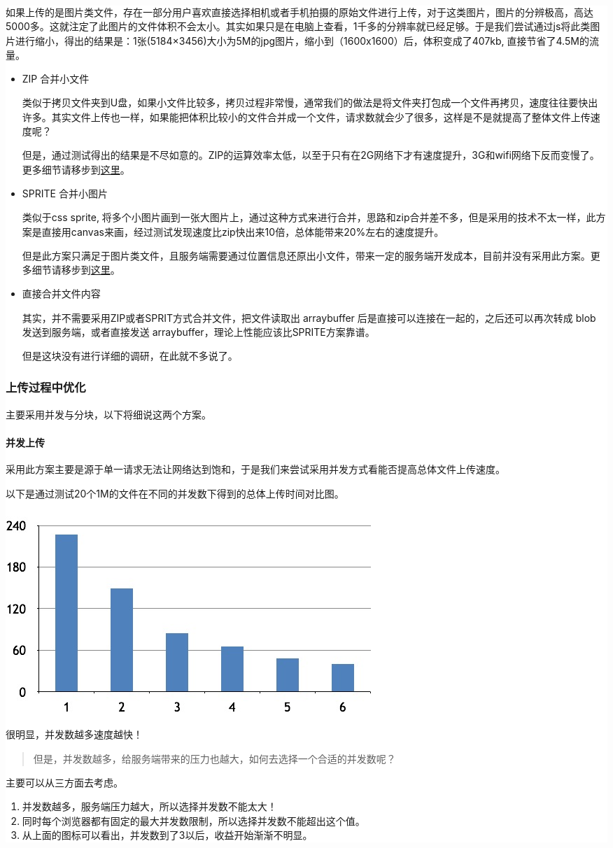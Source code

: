   如果上传的是图片类文件，存在一部分用户喜欢直接选择相机或者手机拍摄的原始文件进行上传，对于这类图片，图片的分辨极高，高达5000多。这就注定了此图片的文件体积不会太小。其实如果只是在电脑上查看，1千多的分辨率就已经足够。于是我们尝试通过js将此类图片进行缩小，得出的结果是：1张(5184×3456)大小为5M的jpg图片，缩小到（1600x1600）后，体积变成了407kb, 直接节省了4.5M的流量。
* ZIP 合并小文件

  类似于拷贝文件夹到U盘，如果小文件比较多，拷贝过程非常慢，通常我们的做法是将文件夹打包成一个文件再拷贝，速度往往要快出许多。其实文件上传也一样，如果能把体积比较小的文件合并成一个文件，请求数就会少了很多，这样是不是就提高了整体文件上传速度呢？

  但是，通过测试得出的结果是不尽如意的。ZIP的运算效率太低，以至于只有在2G网络下才有速度提升，3G和wifi网络下反而变慢了。更多细节请移步到[这里](https://github.com/fex-team/webuploader/tree/research/experiment/zip)。
* SPRITE 合并小图片

  类似于css sprite, 将多个小图片画到一张大图片上，通过这种方式来进行合并，思路和zip合并差不多，但是采用的技术不太一样，此方案是直接用canvas来画，经过测试发现速度比zip快出来10倍，总体能带来20%左右的速度提升。

  但是此方案只满足于图片类文件，且服务端需要通过位置信息还原出小文件，带来一定的服务端开发成本，目前并没有采用此方案。更多细节请移步到[这里](https://github.com/fex-team/webuploader/tree/research/experiment/sprites)。
* 直接合并文件内容

  其实，并不需要采用ZIP或者SPRIT方式合并文件，把文件读取出 arraybuffer 后是直接可以连接在一起的，之后还可以再次转成 blob 发送到服务端，或者直接发送 arraybuffer，理论上性能应该比SPRITE方案靠谱。

  但是这块没有进行详细的调研，在此就不多说了。

### 上传过程中优化
主要采用并发与分块，以下将细说这两个方案。

#### 并发上传
采用此方案主要是源于单一请求无法让网络达到饱和，于是我们来尝试采用并发方式看能否提高总体文件上传速度。

以下是通过测试20个1M的文件在不同的并发数下得到的总体上传时间对比图。

![并发对比图](/img/html5-uploader/bingfa.png)

很明显，并发数越多速度越快！

> 但是，并发数越多，给服务端带来的压力也越大，如何去选择一个合适的并发数呢？

主要可以从三方面去考虑。

1. 并发数越多，服务端压力越大，所以选择并发数不能太大！
2. 同时每个浏览器都有固定的最大并发数限制，所以选择并发数不能超出这个值。
3. 从上面的图标可以看出，并发数到了3以后，收益开始渐渐不明显。
